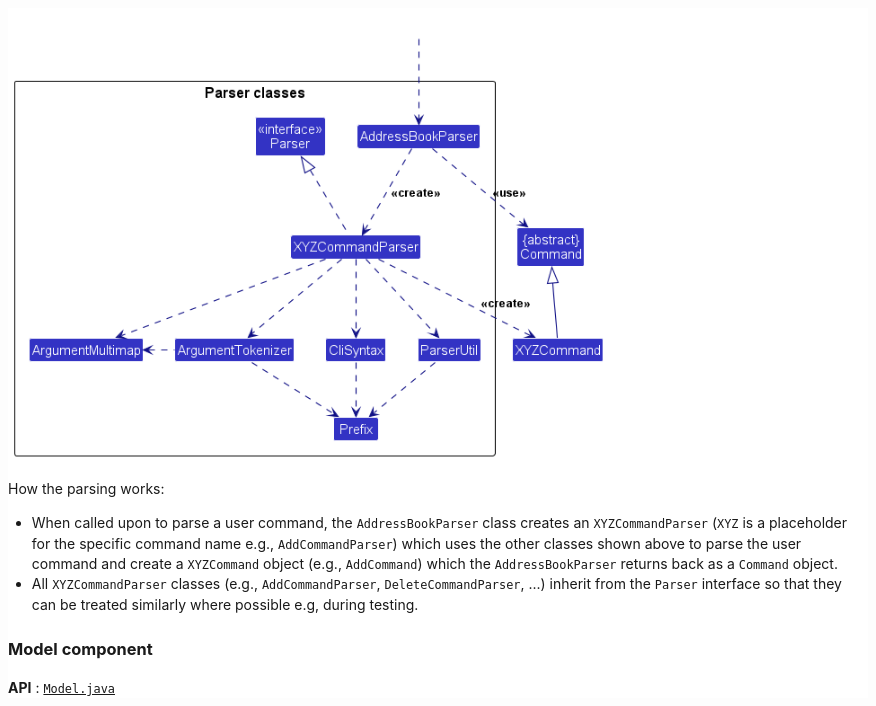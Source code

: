 <img src="images/ParserClasses.png" width="600"/>

How the parsing works:
* When called upon to parse a user command, the `AddressBookParser` class creates an `XYZCommandParser` (`XYZ` is a placeholder for the specific command name e.g., `AddCommandParser`) which uses the other classes shown above to parse the user command and create a `XYZCommand` object (e.g., `AddCommand`) which the `AddressBookParser` returns back as a `Command` object.
* All `XYZCommandParser` classes (e.g., `AddCommandParser`, `DeleteCommandParser`, ...) inherit from the `Parser` interface so that they can be treated similarly where possible e.g, during testing.

### Model component
**API** : [`Model.java`](https://github.com/se-edu/addressbook-level3/tree/master/src/main/java/seedu/address/model/Model.java)
